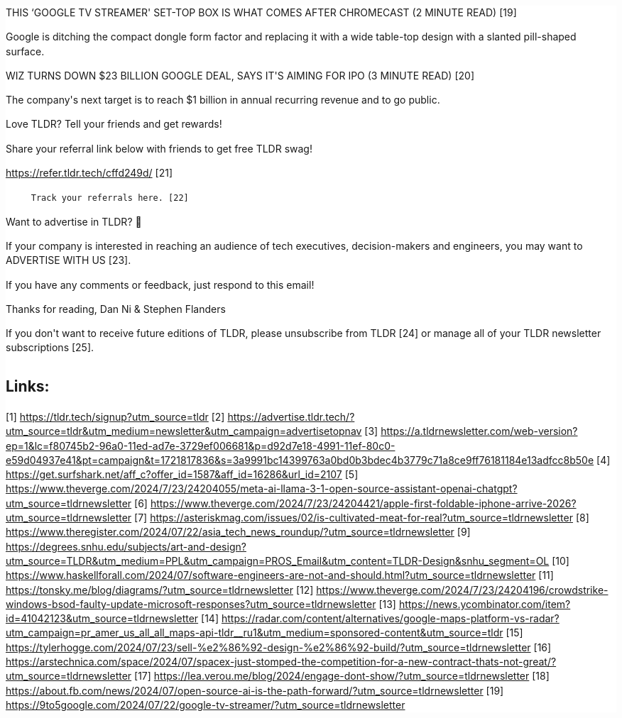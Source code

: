 THIS ‘GOOGLE TV STREAMER' SET-TOP BOX IS WHAT COMES AFTER
CHROMECAST (2 MINUTE READ) [19] 

 Google is ditching the compact dongle form factor and replacing it
with a wide table-top design with a slanted pill-shaped surface. 

 WIZ TURNS DOWN $23 BILLION GOOGLE DEAL, SAYS IT'S AIMING FOR IPO (3
MINUTE READ) [20] 

 The company's next target is to reach $1 billion in annual recurring
revenue and to go public. 

Love TLDR? Tell your friends and get rewards!

 Share your referral link below with friends to get free TLDR swag! 

 https://refer.tldr.tech/cffd249d/ [21] 

		 Track your referrals here. [22] 

Want to advertise in TLDR? 📰

 If your company is interested in reaching an audience of tech
executives, decision-makers and engineers, you may want to ADVERTISE
WITH US [23]. 

 If you have any comments or feedback, just respond to this email! 

Thanks for reading, 
Dan Ni & Stephen Flanders 

If you don't want to receive future editions of TLDR, please
unsubscribe from TLDR [24] or manage all of your TLDR newsletter
subscriptions [25]. 

 

Links:
------
[1] https://tldr.tech/signup?utm_source=tldr
[2] https://advertise.tldr.tech/?utm_source=tldr&utm_medium=newsletter&utm_campaign=advertisetopnav
[3] https://a.tldrnewsletter.com/web-version?ep=1&lc=f80745b2-96a0-11ed-ad7e-3729ef006681&p=d92d7e18-4991-11ef-80c0-e59d04937e41&pt=campaign&t=1721817836&s=3a9991bc14399763a0bd0b3bdec4b3779c71a8ce9ff76181184e13adfcc8b50e
[4] https://get.surfshark.net/aff_c?offer_id=1587&aff_id=16286&url_id=2107
[5] https://www.theverge.com/2024/7/23/24204055/meta-ai-llama-3-1-open-source-assistant-openai-chatgpt?utm_source=tldrnewsletter
[6] https://www.theverge.com/2024/7/23/24204421/apple-first-foldable-iphone-arrive-2026?utm_source=tldrnewsletter
[7] https://asteriskmag.com/issues/02/is-cultivated-meat-for-real?utm_source=tldrnewsletter
[8] https://www.theregister.com/2024/07/22/asia_tech_news_roundup/?utm_source=tldrnewsletter
[9] https://degrees.snhu.edu/subjects/art-and-design?utm_source=TLDR&utm_medium=PPL&utm_campaign=PROS_Email&utm_content=TLDR-Design&snhu_segment=OL
[10] https://www.haskellforall.com/2024/07/software-engineers-are-not-and-should.html?utm_source=tldrnewsletter
[11] https://tonsky.me/blog/diagrams/?utm_source=tldrnewsletter
[12] https://www.theverge.com/2024/7/23/24204196/crowdstrike-windows-bsod-faulty-update-microsoft-responses?utm_source=tldrnewsletter
[13] https://news.ycombinator.com/item?id=41042123&utm_source=tldrnewsletter
[14] https://radar.com/content/alternatives/google-maps-platform-vs-radar?utm_campaign=pr_amer_us_all_all_maps-api-tldr__ru1&utm_medium=sponsored-content&utm_source=tldr
[15] https://tylerhogge.com/2024/07/23/sell-%e2%86%92-design-%e2%86%92-build/?utm_source=tldrnewsletter
[16] https://arstechnica.com/space/2024/07/spacex-just-stomped-the-competition-for-a-new-contract-thats-not-great/?utm_source=tldrnewsletter
[17] https://lea.verou.me/blog/2024/engage-dont-show/?utm_source=tldrnewsletter
[18] https://about.fb.com/news/2024/07/open-source-ai-is-the-path-forward/?utm_source=tldrnewsletter
[19] https://9to5google.com/2024/07/22/google-tv-streamer/?utm_source=tldrnewsletter